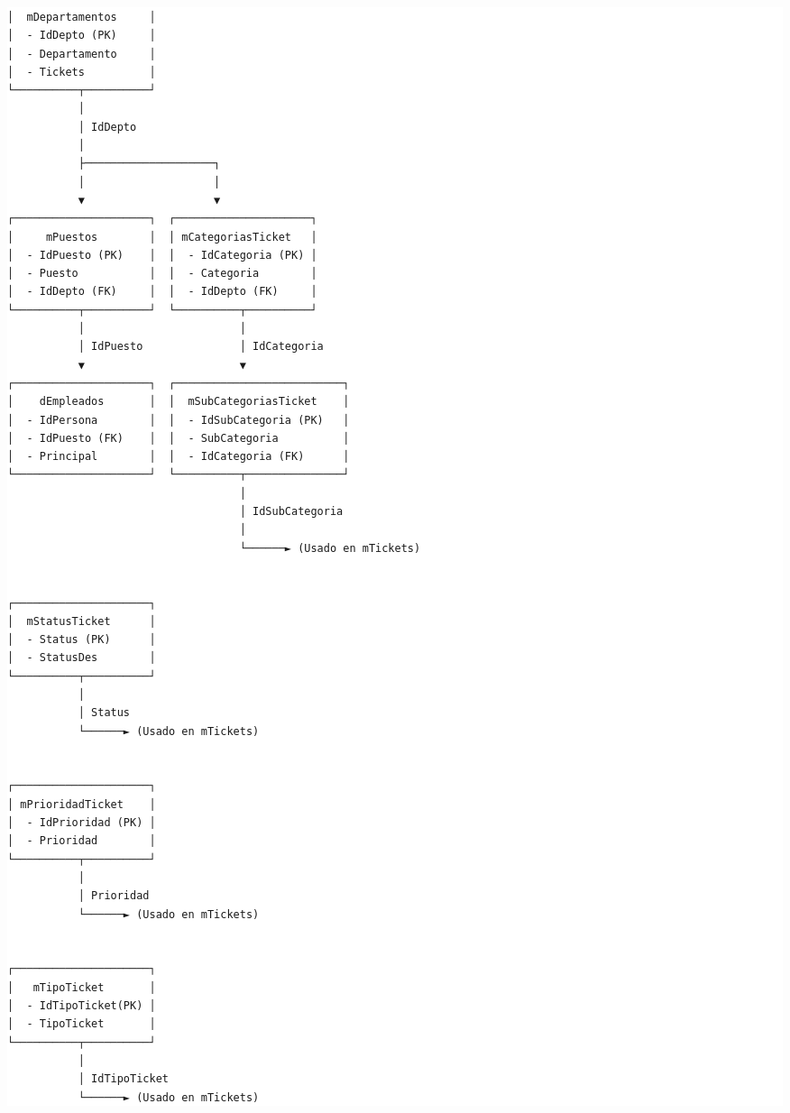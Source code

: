 ```
│  mDepartamentos     │
│  - IdDepto (PK)     │
│  - Departamento     │
│  - Tickets          │
└──────────┬──────────┘
           │
           │ IdDepto
           │
           ├────────────────────┐
           │                    │
           ▼                    ▼
┌─────────────────────┐  ┌─────────────────────┐
│     mPuestos        │  │ mCategoriasTicket   │
│  - IdPuesto (PK)    │  │  - IdCategoria (PK) │
│  - Puesto           │  │  - Categoria        │
│  - IdDepto (FK)     │  │  - IdDepto (FK)     │
└──────────┬──────────┘  └──────────┬──────────┘
           │                        │
           │ IdPuesto               │ IdCategoria
           ▼                        ▼
┌─────────────────────┐  ┌──────────────────────────┐
│    dEmpleados       │  │  mSubCategoriasTicket    │
│  - IdPersona        │  │  - IdSubCategoria (PK)   │
│  - IdPuesto (FK)    │  │  - SubCategoria          │
│  - Principal        │  │  - IdCategoria (FK)      │
└─────────────────────┘  └──────────┬───────────────┘
                                    │
                                    │ IdSubCategoria
                                    │
                                    └──────► (Usado en mTickets)


┌─────────────────────┐
│  mStatusTicket      │
│  - Status (PK)      │
│  - StatusDes        │
└──────────┬──────────┘
           │
           │ Status
           └──────► (Usado en mTickets)


┌─────────────────────┐
│ mPrioridadTicket    │
│  - IdPrioridad (PK) │
│  - Prioridad        │
└──────────┬──────────┘
           │
           │ Prioridad
           └──────► (Usado en mTickets)


┌─────────────────────┐
│   mTipoTicket       │
│  - IdTipoTicket(PK) │
│  - TipoTicket       │
└──────────┬──────────┘
           │
           │ IdTipoTicket
           └──────► (Usado en mTickets)
```
